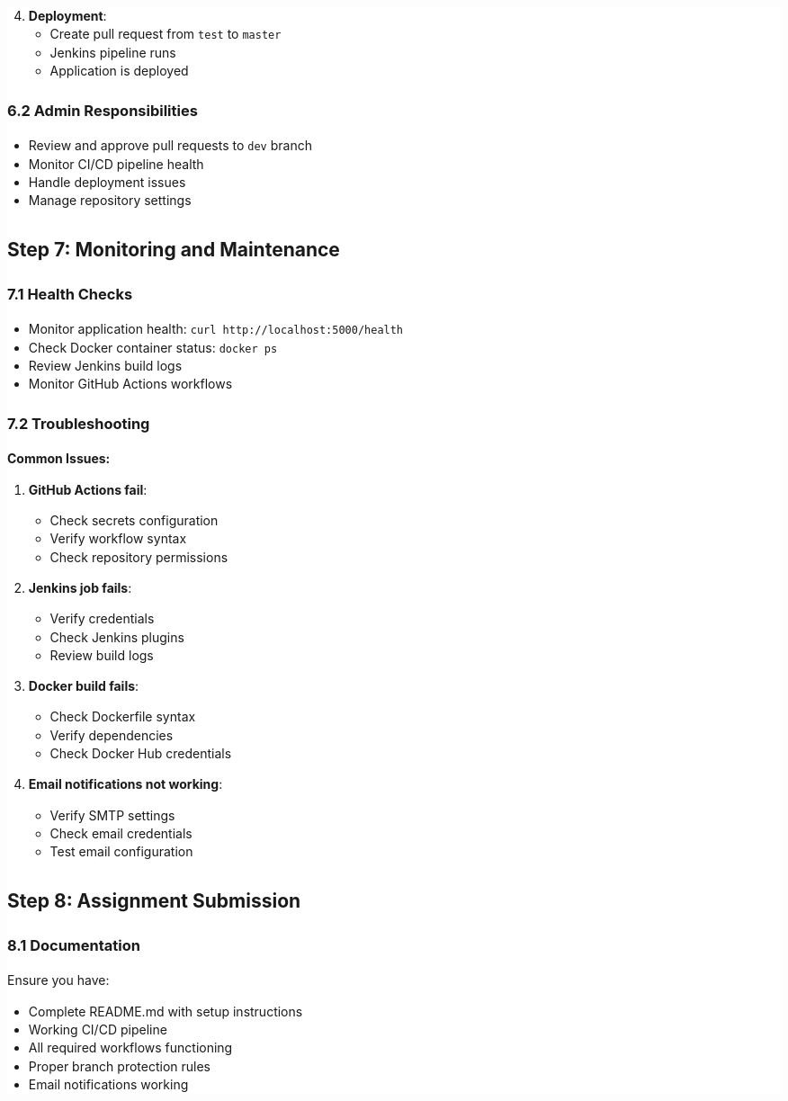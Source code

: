 4. **Deployment**:
   - Create pull request from `test` to `master`
   - Jenkins pipeline runs
   - Application is deployed

### 6.2 Admin Responsibilities

- Review and approve pull requests to `dev` branch
- Monitor CI/CD pipeline health
- Handle deployment issues
- Manage repository settings

## Step 7: Monitoring and Maintenance

### 7.1 Health Checks

- Monitor application health: `curl http://localhost:5000/health`
- Check Docker container status: `docker ps`
- Review Jenkins build logs
- Monitor GitHub Actions workflows

### 7.2 Troubleshooting

**Common Issues:**

1. **GitHub Actions fail**:
   - Check secrets configuration
   - Verify workflow syntax
   - Check repository permissions

2. **Jenkins job fails**:
   - Verify credentials
   - Check Jenkins plugins
   - Review build logs

3. **Docker build fails**:
   - Check Dockerfile syntax
   - Verify dependencies
   - Check Docker Hub credentials

4. **Email notifications not working**:
   - Verify SMTP settings
   - Check email credentials
   - Test email configuration

## Step 8: Assignment Submission

### 8.1 Documentation

Ensure you have:
- Complete README.md with setup instructions
- Working CI/CD pipeline
- All required workflows functioning
- Proper branch protection rules
- Email notifications working
